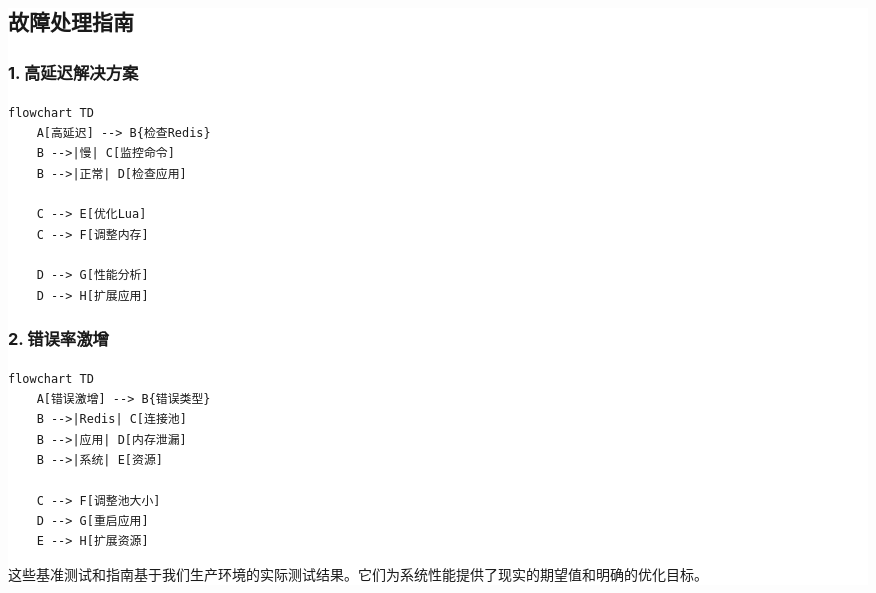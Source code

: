 ## 故障处理指南

### 1. 高延迟解决方案
```mermaid
flowchart TD
    A[高延迟] --> B{检查Redis}
    B -->|慢| C[监控命令]
    B -->|正常| D[检查应用]
    
    C --> E[优化Lua]
    C --> F[调整内存]
    
    D --> G[性能分析]
    D --> H[扩展应用]
```

### 2. 错误率激增
```mermaid
flowchart TD
    A[错误激增] --> B{错误类型}
    B -->|Redis| C[连接池]
    B -->|应用| D[内存泄漏]
    B -->|系统| E[资源]
    
    C --> F[调整池大小]
    D --> G[重启应用]
    E --> H[扩展资源]
```

这些基准测试和指南基于我们生产环境的实际测试结果。它们为系统性能提供了现实的期望值和明确的优化目标。